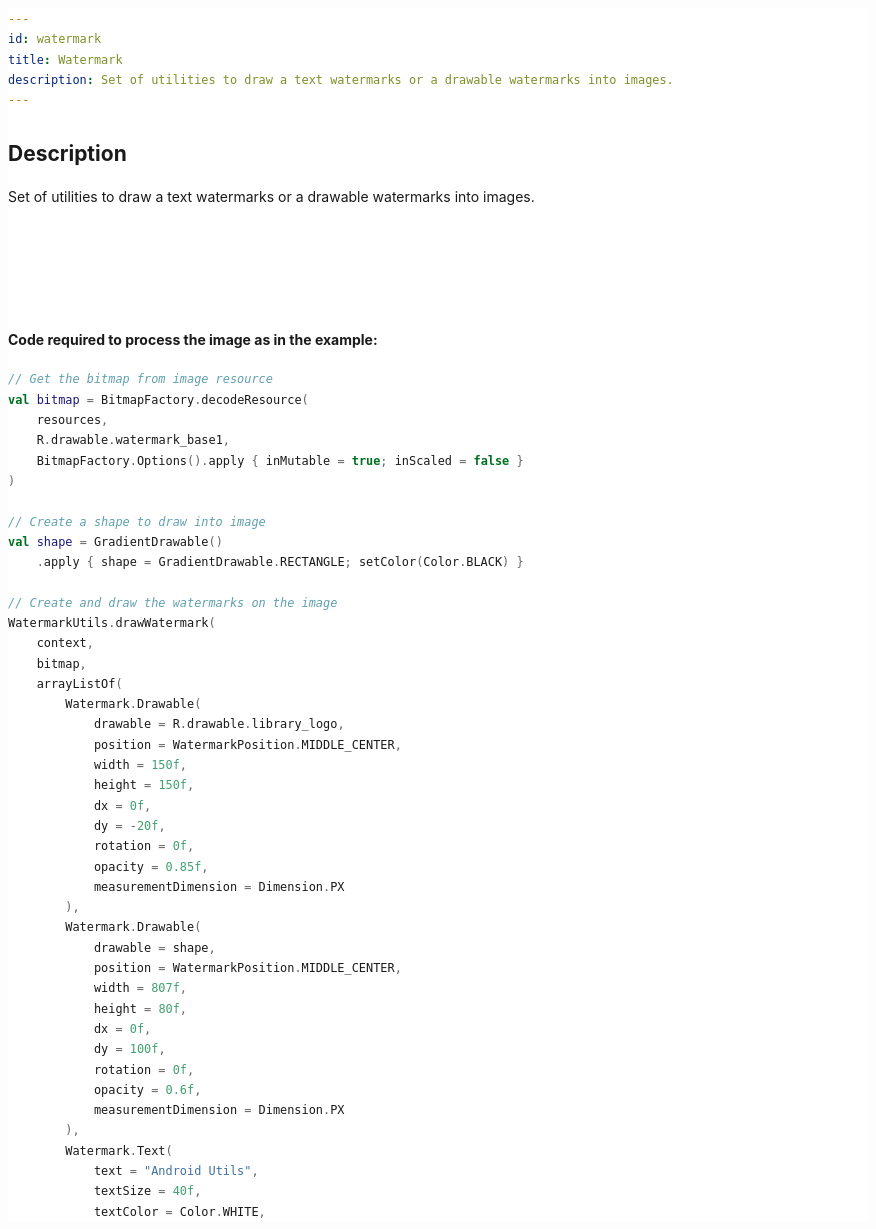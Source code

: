 ```yaml
---
id: watermark
title: Watermark
description: Set of utilities to draw a text watermarks or a drawable watermarks into images.
---
```


## Description

Set of utilities to draw a text watermarks or a drawable watermarks into images.

<p align="center"><img src={require('@site/docs/img/watermark/watermark-img1-a.jpeg').default} alt="" /></p>

<p align="center"><img src={require('@site/docs/img/watermark/watermark-img1-b.png').default} alt="" /></p>

<p align="center"><img src={require('@site/docs/img/watermark/watermark-img1-c.jpg').default} alt="" /></p>

#### Code required to process the image as in the example:

```kotlin
// Get the bitmap from image resource
val bitmap = BitmapFactory.decodeResource(
    resources,
    R.drawable.watermark_base1,
    BitmapFactory.Options().apply { inMutable = true; inScaled = false }
)

// Create a shape to draw into image
val shape = GradientDrawable()
    .apply { shape = GradientDrawable.RECTANGLE; setColor(Color.BLACK) }

// Create and draw the watermarks on the image
WatermarkUtils.drawWatermark(
    context,
    bitmap,
    arrayListOf(
        Watermark.Drawable(
            drawable = R.drawable.library_logo,
            position = WatermarkPosition.MIDDLE_CENTER,
            width = 150f,
            height = 150f,
            dx = 0f,
            dy = -20f,
            rotation = 0f,
            opacity = 0.85f,
            measurementDimension = Dimension.PX
        ),
        Watermark.Drawable(
            drawable = shape,
            position = WatermarkPosition.MIDDLE_CENTER,
            width = 807f,
            height = 80f,
            dx = 0f,
            dy = 100f,
            rotation = 0f,
            opacity = 0.6f,
            measurementDimension = Dimension.PX
        ),
        Watermark.Text(
            text = "Android Utils",
            textSize = 40f,
            textColor = Color.WHITE,
```